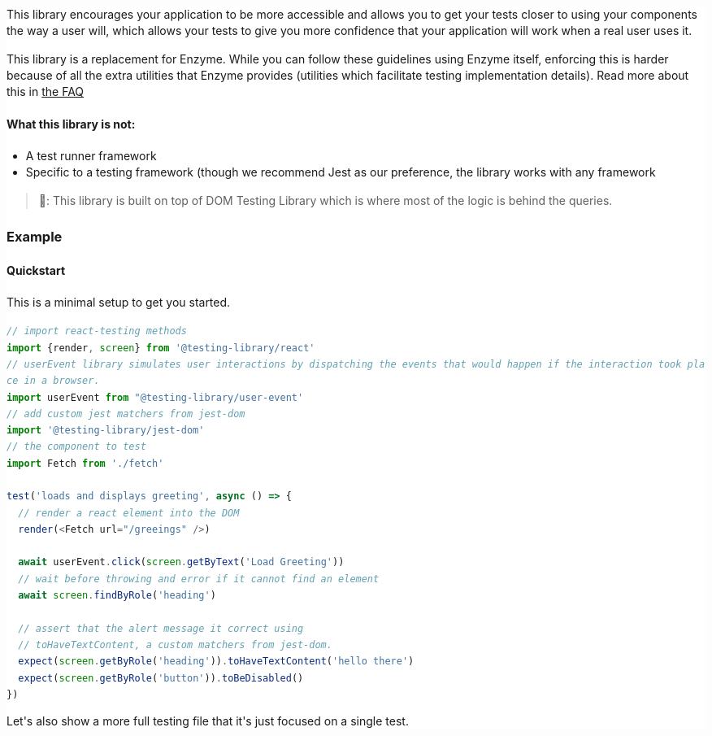 This library encourages your application to be more accessible and allows you to
get your tests closer to using your components the way a user will, which allows
your tests to give you more confidence that your application will work when a
real user uses it.

This library is a replacement for Enzyme. While you can follow these guidelines
using Enzyme itself, enforcing this is harder because of all the extra utilities
that Enzyme provides (utilities which facilitate testing implementation
details). Read more about this in [the
FAQ](https://testing-library.com/docs/react-testing-library/faq/)

#### What this library is not:

* A test runner framework
* Specific to a testing framework (though we recommend Jest as our preference,
   the library works with any framework

> 💬: This library is built on top of DOM Testing Library which is where most of
the logic is behind the queries.

### Example

#### Quickstart

This is a minimal setup to get you started.

```javascript
// import react-testing methods
import {render, screen} from '@testing-library/react'
// userEvent library simulates user interactions by dispatching the events that would happen if the interaction took place in a browser.
import userEvent from "@testing-library/user-event'
// add custom jest matchers from jest-dom
import '@testing-library/jest-dom'
// the component to test
import Fetch from './fetch'

test('loads and displays greeting', async () => {
  // render a react element into the DOM
  render(<Fetch url="/greeings" />)

  await userEvent.click(screen.getByText('Load Greeting'))
  // wait before throwing and error if it cannot find an element
  await screen.findByRole('heading')

  // assert that the alert message it correct using
  // toHaveTextContent, a custom matchers from jest-dom.
  expect(screen.getByRole('heading')).toHaveTextContent('hello there')
  expect(screen.getByRole('button')).toBeDisabled()
})
```

Let's also show a more full testing file that it's just focused on a single
test.

